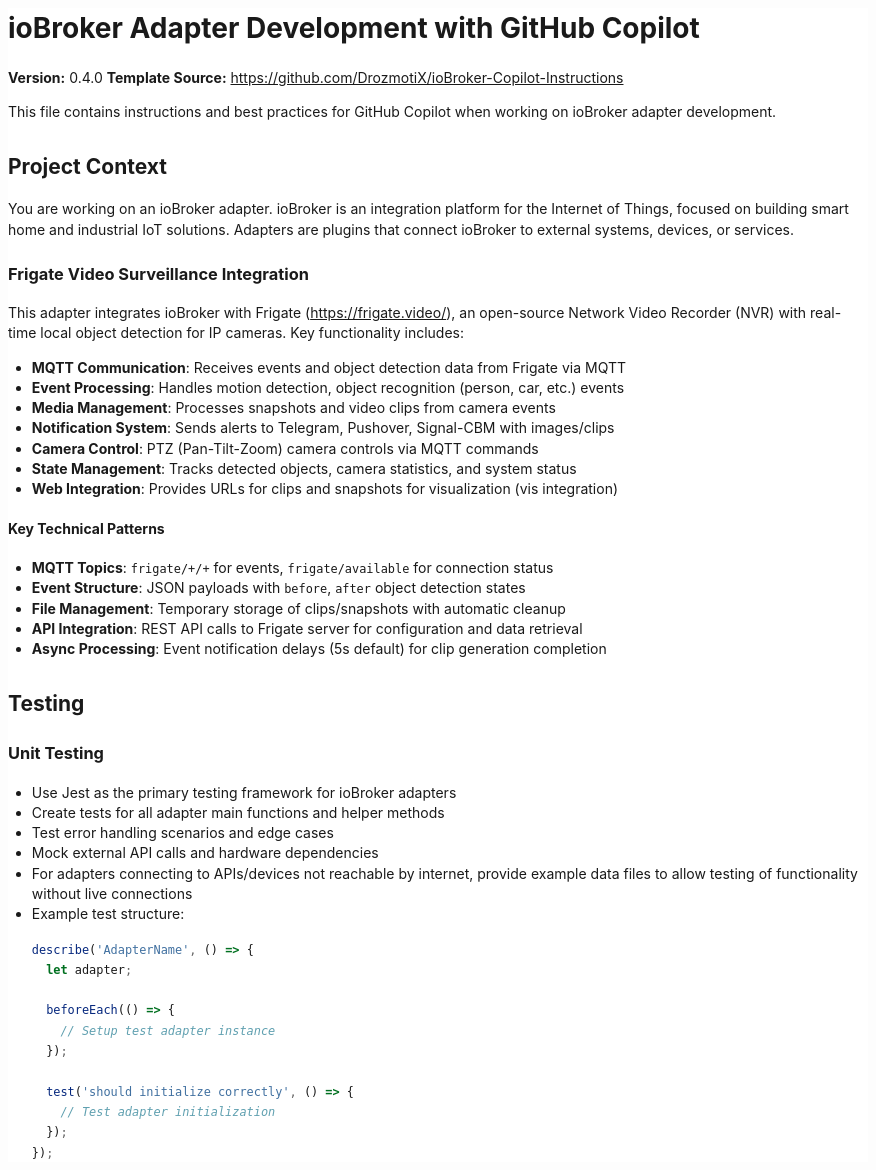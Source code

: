 # ioBroker Adapter Development with GitHub Copilot

**Version:** 0.4.0
**Template Source:** https://github.com/DrozmotiX/ioBroker-Copilot-Instructions

This file contains instructions and best practices for GitHub Copilot when working on ioBroker adapter development.

## Project Context

You are working on an ioBroker adapter. ioBroker is an integration platform for the Internet of Things, focused on building smart home and industrial IoT solutions. Adapters are plugins that connect ioBroker to external systems, devices, or services.

### Frigate Video Surveillance Integration

This adapter integrates ioBroker with Frigate (https://frigate.video/), an open-source Network Video Recorder (NVR) with real-time local object detection for IP cameras. Key functionality includes:

- **MQTT Communication**: Receives events and object detection data from Frigate via MQTT
- **Event Processing**: Handles motion detection, object recognition (person, car, etc.) events
- **Media Management**: Processes snapshots and video clips from camera events
- **Notification System**: Sends alerts to Telegram, Pushover, Signal-CBM with images/clips
- **Camera Control**: PTZ (Pan-Tilt-Zoom) camera controls via MQTT commands
- **State Management**: Tracks detected objects, camera statistics, and system status
- **Web Integration**: Provides URLs for clips and snapshots for visualization (vis integration)

#### Key Technical Patterns
- **MQTT Topics**: `frigate/+/+` for events, `frigate/available` for connection status
- **Event Structure**: JSON payloads with `before`, `after` object detection states
- **File Management**: Temporary storage of clips/snapshots with automatic cleanup
- **API Integration**: REST API calls to Frigate server for configuration and data retrieval
- **Async Processing**: Event notification delays (5s default) for clip generation completion

## Testing

### Unit Testing
- Use Jest as the primary testing framework for ioBroker adapters
- Create tests for all adapter main functions and helper methods
- Test error handling scenarios and edge cases
- Mock external API calls and hardware dependencies
- For adapters connecting to APIs/devices not reachable by internet, provide example data files to allow testing of functionality without live connections
- Example test structure:
  ```javascript
  describe('AdapterName', () => {
    let adapter;
    
    beforeEach(() => {
      // Setup test adapter instance
    });
    
    test('should initialize correctly', () => {
      // Test adapter initialization
    });
  });
  ```
